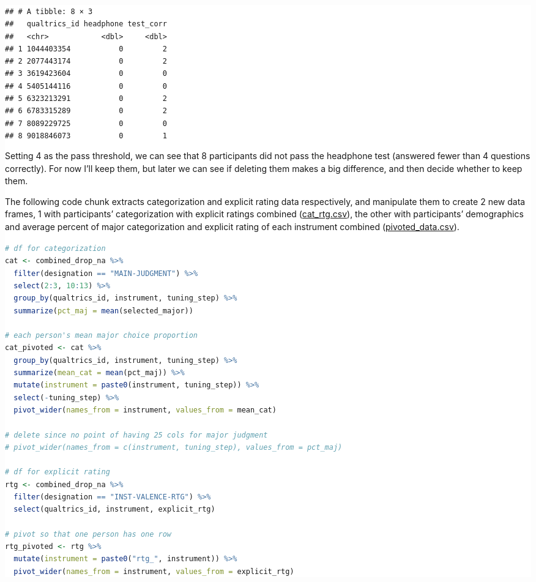     ## # A tibble: 8 × 3
    ##   qualtrics_id headphone test_corr
    ##   <chr>            <dbl>     <dbl>
    ## 1 1044403354           0         2
    ## 2 2077443174           0         2
    ## 3 3619423604           0         0
    ## 4 5405144116           0         0
    ## 5 6323213291           0         2
    ## 6 6783315289           0         2
    ## 7 8089229725           0         0
    ## 8 9018846073           0         1

Setting 4 as the pass threshold, we can see that 8 participants did not
pass the headphone test (answered fewer than 4 questions correctly). For
now I’ll keep them, but later we can see if deleting them makes a big
difference, and then decide whether to keep them.

The following code chunk extracts categorization and explicit rating
data respectively, and manipulate them to create 2 new data frames, 1
with participants’ categorization with explicit ratings combined
([cat_rtg.csv](cat_rtg.csv)), the other with participants’ demographics
and average percent of major categorization and explicit rating of each
instrument combined ([pivoted_data.csv](pivoted_data.csv)).

``` r
# df for categorization
cat <- combined_drop_na %>%
  filter(designation == "MAIN-JUDGMENT") %>%
  select(2:3, 10:13) %>%
  group_by(qualtrics_id, instrument, tuning_step) %>%
  summarize(pct_maj = mean(selected_major))
  
# each person's mean major choice proportion 
cat_pivoted <- cat %>%
  group_by(qualtrics_id, instrument, tuning_step) %>%
  summarize(mean_cat = mean(pct_maj)) %>%
  mutate(instrument = paste0(instrument, tuning_step)) %>%
  select(-tuning_step) %>%
  pivot_wider(names_from = instrument, values_from = mean_cat)

# delete since no point of having 25 cols for major judgment
# pivot_wider(names_from = c(instrument, tuning_step), values_from = pct_maj)

# df for explicit rating
rtg <- combined_drop_na %>%
  filter(designation == "INST-VALENCE-RTG") %>%
  select(qualtrics_id, instrument, explicit_rtg)

# pivot so that one person has one row
rtg_pivoted <- rtg %>%
  mutate(instrument = paste0("rtg_", instrument)) %>%
  pivot_wider(names_from = instrument, values_from = explicit_rtg)

```